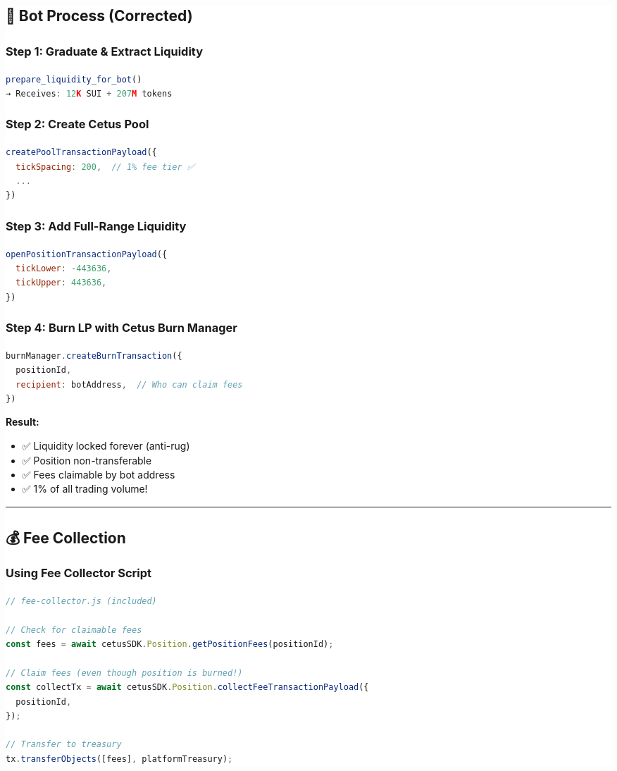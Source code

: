 ## 🤖 Bot Process (Corrected)

### Step 1: Graduate & Extract Liquidity
```javascript
prepare_liquidity_for_bot()
→ Receives: 12K SUI + 207M tokens
```

### Step 2: Create Cetus Pool
```javascript
createPoolTransactionPayload({
  tickSpacing: 200,  // 1% fee tier ✅
  ...
})
```

### Step 3: Add Full-Range Liquidity
```javascript
openPositionTransactionPayload({
  tickLower: -443636,
  tickUpper: 443636,
})
```

### Step 4: Burn LP with Cetus Burn Manager
```javascript
burnManager.createBurnTransaction({
  positionId,
  recipient: botAddress,  // Who can claim fees
})
```

**Result:**
- ✅ Liquidity locked forever (anti-rug)
- ✅ Position non-transferable
- ✅ Fees claimable by bot address
- ✅ 1% of all trading volume!

---

## 💰 Fee Collection

### Using Fee Collector Script

```javascript
// fee-collector.js (included)

// Check for claimable fees
const fees = await cetusSDK.Position.getPositionFees(positionId);

// Claim fees (even though position is burned!)
const collectTx = await cetusSDK.Position.collectFeeTransactionPayload({
  positionId,
});

// Transfer to treasury
tx.transferObjects([fees], platformTreasury);
```
